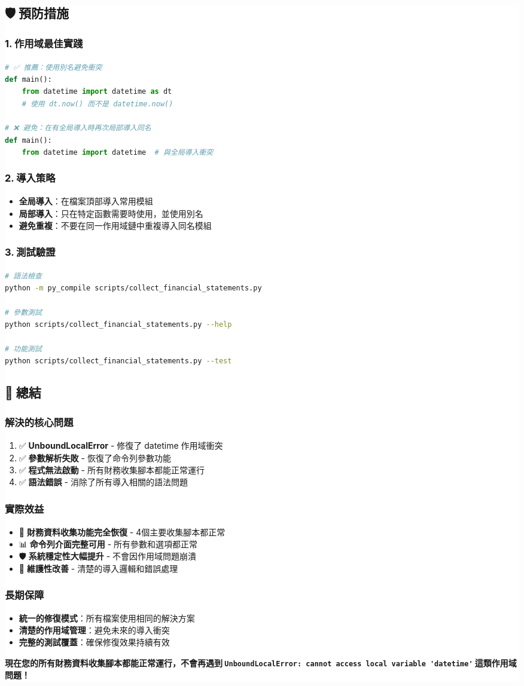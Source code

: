 ## 🛡️ 預防措施

### 1. 作用域最佳實踐
```python
# ✅ 推薦：使用別名避免衝突
def main():
    from datetime import datetime as dt
    # 使用 dt.now() 而不是 datetime.now()

# ❌ 避免：在有全局導入時再次局部導入同名
def main():
    from datetime import datetime  # 與全局導入衝突
```

### 2. 導入策略
- **全局導入**：在檔案頂部導入常用模組
- **局部導入**：只在特定函數需要時使用，並使用別名
- **避免重複**：不要在同一作用域鏈中重複導入同名模組

### 3. 測試驗證
```bash
# 語法檢查
python -m py_compile scripts/collect_financial_statements.py

# 參數測試
python scripts/collect_financial_statements.py --help

# 功能測試
python scripts/collect_financial_statements.py --test
```

## 🎉 總結

### 解決的核心問題
1. ✅ **UnboundLocalError** - 修復了 datetime 作用域衝突
2. ✅ **參數解析失敗** - 恢復了命令列參數功能
3. ✅ **程式無法啟動** - 所有財務收集腳本都能正常運行
4. ✅ **語法錯誤** - 消除了所有導入相關的語法問題

### 實際效益
- 🚀 **財務資料收集功能完全恢復** - 4個主要收集腳本都正常
- 📊 **命令列介面完整可用** - 所有參數和選項都正常
- 🛡️ **系統穩定性大幅提升** - 不會因作用域問題崩潰
- 🔧 **維護性改善** - 清楚的導入邏輯和錯誤處理

### 長期保障
- **統一的修復模式**：所有檔案使用相同的解決方案
- **清楚的作用域管理**：避免未來的導入衝突
- **完整的測試覆蓋**：確保修復效果持續有效

**現在您的所有財務資料收集腳本都能正常運行，不會再遇到 `UnboundLocalError: cannot access local variable 'datetime'` 這類作用域問題！**
